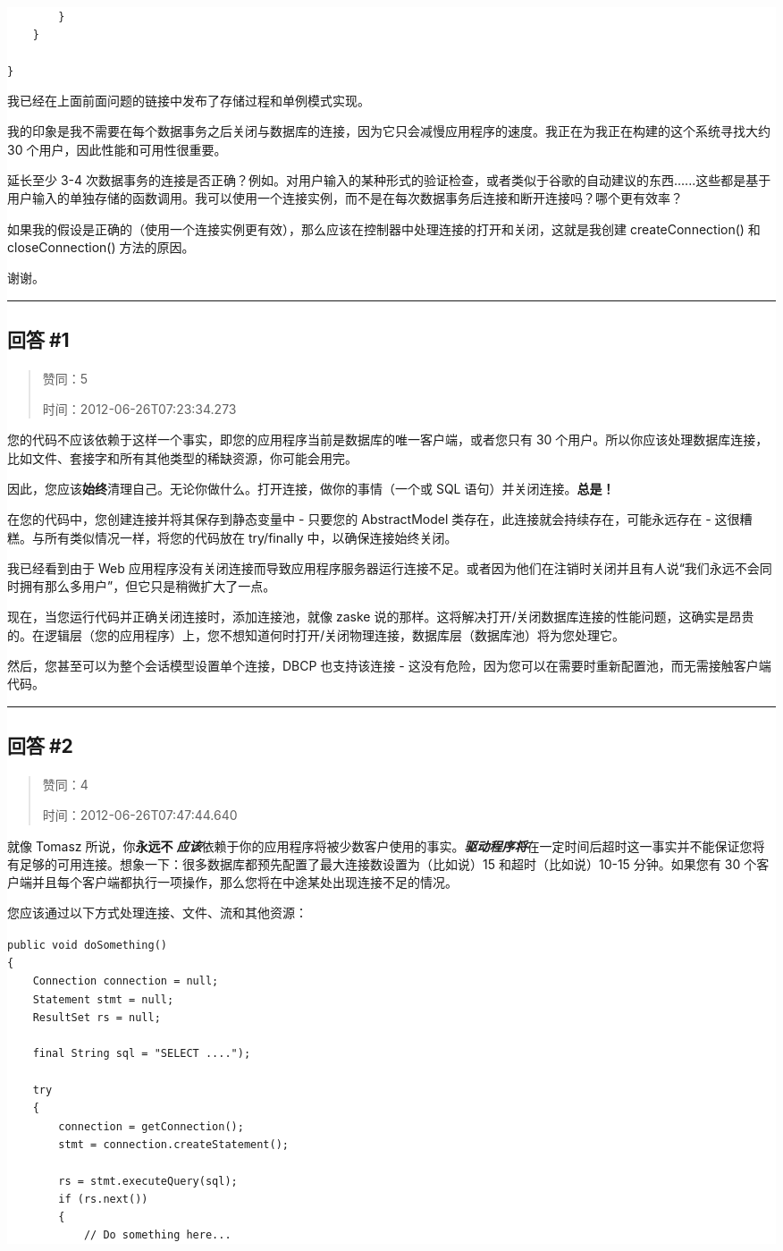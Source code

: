 ```
        }
    }

} 
```

我已经在上面前面问题的链接中发布了存储过程和单例模式实现。

我的印象是我不需要在每个数据事务之后关闭与数据库的连接，因为它只会减慢应用程序的速度。我正在为我正在构建的这个系统寻找大约 30 个用户，因此性能和可用性很重要。

延长至少 3-4 次数据事务的连接是否正确？例如。对用户输入的某种形式的验证检查，或者类似于谷歌的自动建议的东西......这些都是基于用户输入的单独存储的函数调用。我可以使用一个连接实例，而不是在每次数据事务后连接和断开连接吗？哪个更有效率？

如果我的假设是正确的（使用一个连接实例更有效），那么应该在控制器中处理连接的打开和关闭，这就是我创建 createConnection() 和 closeConnection() 方法的原因。

谢谢。

* * *

## 回答 #1

> 赞同：5
> 
> 时间：2012-06-26T07:23:34.273

您的代码不应该依赖于这样一个事实，即您的应用程序当前是数据库的唯一客户端，或者您只有 30 个用户。所以你应该处理数据库连接，比如文件、套接字和所有其他类型的稀缺资源，你可能会用完。

因此，您应该**始终**清理自己。无论你做什么。打开连接，做你的事情（一个或 SQL 语句）并关闭连接。**总是！**

在您的代码中，您创建连接并将其保存到静态变量中 - 只要您的 AbstractModel 类存在，此连接就会持续存在，可能永远存在 - 这很糟糕。与所有类似情况一样，将您的代码放在 try/finally 中，以确保连接始终关闭。

我已经看到由于 Web 应用程序没有关闭连接而导致应用程序服务器运行连接不足。或者因为他们在注销时关闭并且有人说“我们永远不会同时拥有那么多用户”，但它只是稍微扩大了一点。

现在，当您运行代码并正确关闭连接时，添加连接池，就像 zaske 说的那样。这将解决打开/关闭数据库连接的性能问题，这确实是昂贵的。在逻辑层（您的应用程序）上，您不想知道何时打开/关闭物理连接，数据库层（数据库池）将为您处理它。

然后，您甚至可以为整个会话模型设置单个连接，DBCP 也支持该连接 - 这没有危险，因为您可以在需要时重新配置池，而无需接触客户端代码。

* * *

## 回答 #2

> 赞同：4
> 
> 时间：2012-06-26T07:47:44.640

就像 Tomasz 所说，你**永远不** ***应该***依赖于你的应用程序将被少数客户使用的事实。***驱动程序将***在一定时间后超时这一事实并不能保证您将有足够的可用连接。想象一下：很多数据库都预先配置了最大连接数设置为（比如说）15 和超时（比如说）10-15 分钟。如果您有 30 个客户端并且每个客户端都执行一项操作，那么您将在中途某处出现连接不足的情况。

您应该通过以下方式处理连接、文件、流和其他资源：

```
public void doSomething()
{
    Connection connection = null;
    Statement stmt = null;
    ResultSet rs = null;

    final String sql = "SELECT ....");

    try
    {
        connection = getConnection();
        stmt = connection.createStatement();

        rs = stmt.executeQuery(sql);
        if (rs.next())
        {
            // Do something here...
```